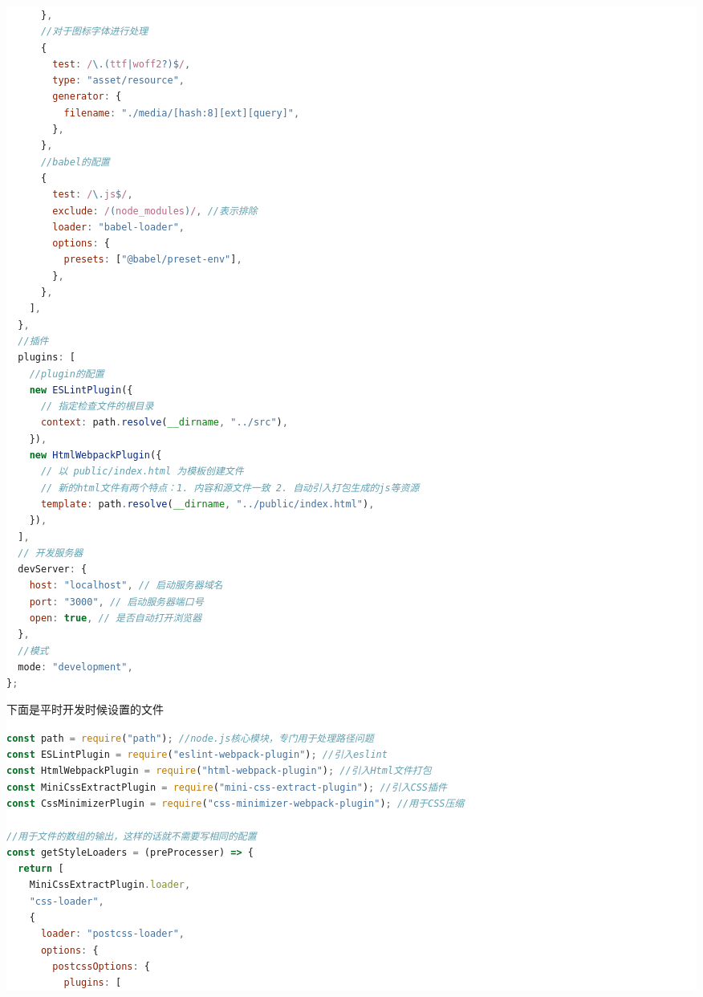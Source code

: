 ```javascript
      },
      //对于图标字体进行处理
      {
        test: /\.(ttf|woff2?)$/,
        type: "asset/resource",
        generator: {
          filename: "./media/[hash:8][ext][query]",
        },
      },
      //babel的配置
      {
        test: /\.js$/,
        exclude: /(node_modules)/, //表示排除
        loader: "babel-loader",
        options: {
          presets: ["@babel/preset-env"],
        },
      },
    ],
  },
  //插件
  plugins: [
    //plugin的配置
    new ESLintPlugin({
      // 指定检查文件的根目录
      context: path.resolve(__dirname, "../src"),
    }),
    new HtmlWebpackPlugin({
      // 以 public/index.html 为模板创建文件
      // 新的html文件有两个特点：1. 内容和源文件一致 2. 自动引入打包生成的js等资源
      template: path.resolve(__dirname, "../public/index.html"),
    }),
  ],
  // 开发服务器
  devServer: {
    host: "localhost", // 启动服务器域名
    port: "3000", // 启动服务器端口号
    open: true, // 是否自动打开浏览器
  },
  //模式
  mode: "development",
};

```

下面是平时开发时候设置的文件

```javascript
const path = require("path"); //node.js核心模块，专门用于处理路径问题
const ESLintPlugin = require("eslint-webpack-plugin"); //引入eslint
const HtmlWebpackPlugin = require("html-webpack-plugin"); //引入Html文件打包
const MiniCssExtractPlugin = require("mini-css-extract-plugin"); //引入CSS插件
const CssMinimizerPlugin = require("css-minimizer-webpack-plugin"); //用于CSS压缩

//用于文件的数组的输出，这样的话就不需要写相同的配置
const getStyleLoaders = (preProcesser) => {
  return [
    MiniCssExtractPlugin.loader,
    "css-loader",
    {
      loader: "postcss-loader",
      options: {
        postcssOptions: {
          plugins: [
```